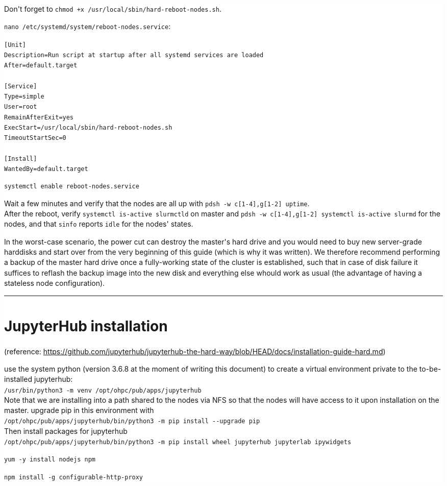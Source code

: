 Don't forget to `chmod +x /usr/local/sbin/hard-reboot-nodes.sh`.  

`nano /etc/systemd/system/reboot-nodes.service`:  

```
[Unit]
Description=Run script at startup after all systemd services are loaded
After=default.target

[Service]
Type=simple
User=root
RemainAfterExit=yes
ExecStart=/usr/local/sbin/hard-reboot-nodes.sh
TimeoutStartSec=0

[Install]
WantedBy=default.target

```

`systemctl enable reboot-nodes.service`  

Wait a few minutes and verify that the nodes are all up with `pdsh -w c[1-4],g[1-2] uptime`.  
After the reboot, verify `systemctl is-active slurmctld` on master and `pdsh -w c[1-4],g[1-2] systemctl is-active slurmd` for the nodes, and that `sinfo` reports `idle` for the nodes' states.
  
In the worst-case scenario, the power cut can destroy the master's hard drive and you would need to buy new server-grade harddisks and start over from the very beginning of this guide (which is why it was written). We therefore recommend performing a backup of the master hard drive once a fully-working state of the cluster is established, such that in case of disk failure it suffices to reflash the backup image into the new disk and everything else whould work as usual (the advantage of having a stateless node configuration).
  
---

# JupyterHub installation

(reference: https://github.com/jupyterhub/jupyterhub-the-hard-way/blob/HEAD/docs/installation-guide-hard.md)

use the system python (version 3.6.8 at the moment of writing this document) to create a virtual environment private to the to-be-installed jupyterhub:  
`/usr/bin/python3 -m venv /opt/ohpc/pub/apps/jupyterhub`   
Note that we are installing into a path shared to the nodes via NFS so that the nodes will have access to it upon installation on the master.
upgrade pip in this environment with  
`/opt/ohpc/pub/apps/jupyterhub/bin/python3 -m pip install --upgrade pip`  
Then install packages for jupyterhub  
`/opt/ohpc/pub/apps/jupyterhub/bin/python3 -m pip install wheel jupyterhub jupyterlab ipywidgets`   

`yum -y install nodejs npm`    

`npm install -g configurable-http-proxy`
